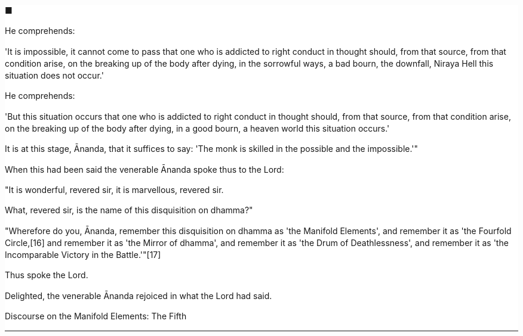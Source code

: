  ■

 He comprehends:

 'It is impossible,
 it cannot come to pass
 that one who is addicted to right conduct in thought
 should, from that source,
 from that condition
 arise, on the breaking up of the body after dying,
 in the sorrowful ways,
 a bad bourn,
 the downfall,
 Niraya Hell  this situation does not occur.'

 He comprehends:

 'But this situation occurs
 that one who is addicted to right conduct in thought
 should, from that source,
 from that condition
 arise, on the breaking up of the body after dying,
 in a good bourn,
 a heaven world  this situation occurs.'

 It is at this stage, Ānanda,
 that it suffices to say:
 'The monk is skilled in the possible and the impossible.'"

 When this had been said the venerable Ānanda spoke thus to the Lord:

 "It is wonderful, revered sir,
 it is marvellous, revered sir.

 What, revered sir, is the name of this disquisition on dhamma?"

 "Wherefore do you, Ānanda,
 remember this disquisition on dhamma as
 'the Manifold Elements',
 and remember it as
 'the Fourfold Circle,[16]
 and remember it as
 'the Mirror of dhamma',
 and remember it as
 'the Drum of Deathlessness',
 and remember it as
 'the Incomparable Victory in the Battle.'"[17]

 Thus spoke the Lord.

 Delighted, the venerable Ānanda rejoiced in what the Lord had said.

 Discourse on the Manifold Elements:
 The Fifth


-----

